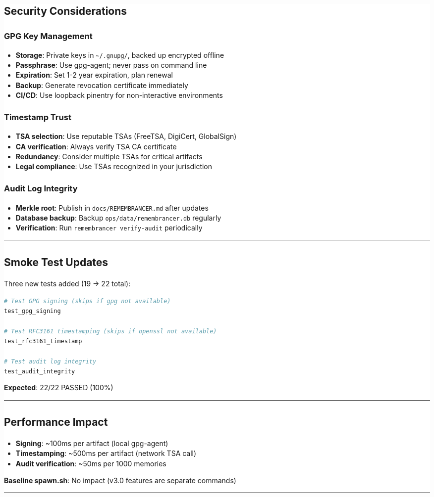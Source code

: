 
## Security Considerations

### GPG Key Management

- **Storage**: Private keys in `~/.gnupg/`, backed up encrypted offline
- **Passphrase**: Use gpg-agent; never pass on command line
- **Expiration**: Set 1-2 year expiration, plan renewal
- **Backup**: Generate revocation certificate immediately
- **CI/CD**: Use loopback pinentry for non-interactive environments

### Timestamp Trust

- **TSA selection**: Use reputable TSAs (FreeTSA, DigiCert, GlobalSign)
- **CA verification**: Always verify TSA CA certificate
- **Redundancy**: Consider multiple TSAs for critical artifacts
- **Legal compliance**: Use TSAs recognized in your jurisdiction

### Audit Log Integrity

- **Merkle root**: Publish in `docs/REMEMBRANCER.md` after updates
- **Database backup**: Backup `ops/data/remembrancer.db` regularly
- **Verification**: Run `remembrancer verify-audit` periodically

---

## Smoke Test Updates

Three new tests added (19 → 22 total):

```bash
# Test GPG signing (skips if gpg not available)
test_gpg_signing

# Test RFC3161 timestamping (skips if openssl not available)
test_rfc3161_timestamp

# Test audit log integrity
test_audit_integrity
```

**Expected**: 22/22 PASSED (100%)

---

## Performance Impact

- **Signing**: ~100ms per artifact (local gpg-agent)
- **Timestamping**: ~500ms per artifact (network TSA call)
- **Audit verification**: ~50ms per 1000 memories

**Baseline spawn.sh**: No impact (v3.0 features are separate commands)

---